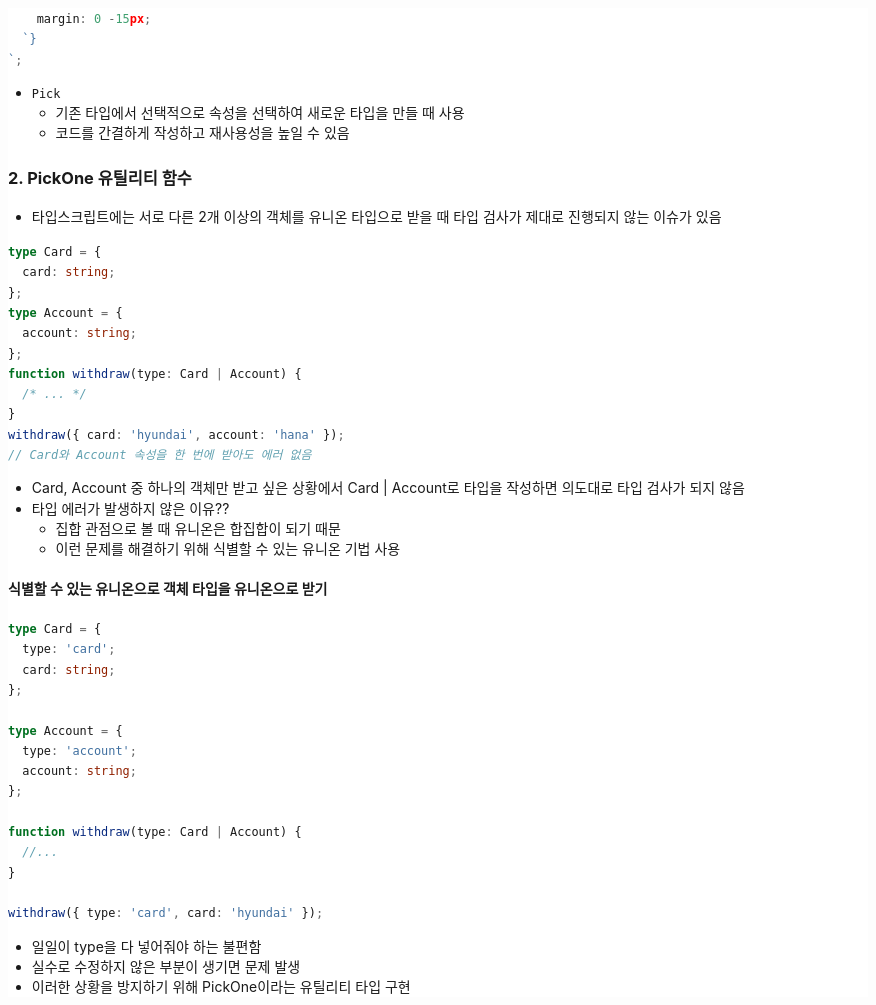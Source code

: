 ```ts
    margin: 0 -15px;
  `}
`;
```

- `Pick`
  - 기존 타입에서 선택적으로 속성을 선택하여 새로운 타입을 만들 때 사용
  - 코드를 간결하게 작성하고 재사용성을 높일 수 있음

### 2. PickOne 유틸리티 함수

- 타입스크립트에는 서로 다른 2개 이상의 객체를 유니온 타입으로 받을 때 타입 검사가 제대로 진행되지 않는 이슈가 있음

```ts
type Card = {
  card: string;
};
type Account = {
  account: string;
};
function withdraw(type: Card | Account) {
  /* ... */
}
withdraw({ card: 'hyundai', account: 'hana' });
// Card와 Account 속성을 한 번에 받아도 에러 없음
```

- Card, Account 중 하나의 객체만 받고 싶은 상황에서 Card | Account로 타입을 작성하면 의도대로 타입 검사가 되지 않음
- 타입 에러가 발생하지 않은 이유??
  - 집합 관점으로 볼 때 유니온은 합집합이 되기 때문
  - 이런 문제를 해결하기 위해 식별할 수 있는 유니온 기법 사용

#### 식별할 수 있는 유니온으로 객체 타입을 유니온으로 받기

```ts
type Card = {
  type: 'card';
  card: string;
};

type Account = {
  type: 'account';
  account: string;
};

function withdraw(type: Card | Account) {
  //...
}

withdraw({ type: 'card', card: 'hyundai' });
```

- 일일이 type을 다 넣어줘야 하는 불편함
- 실수로 수정하지 않은 부분이 생기면 문제 발생
- 이러한 상황을 방지하기 위해 PickOne이라는 유틸리티 타입 구현
